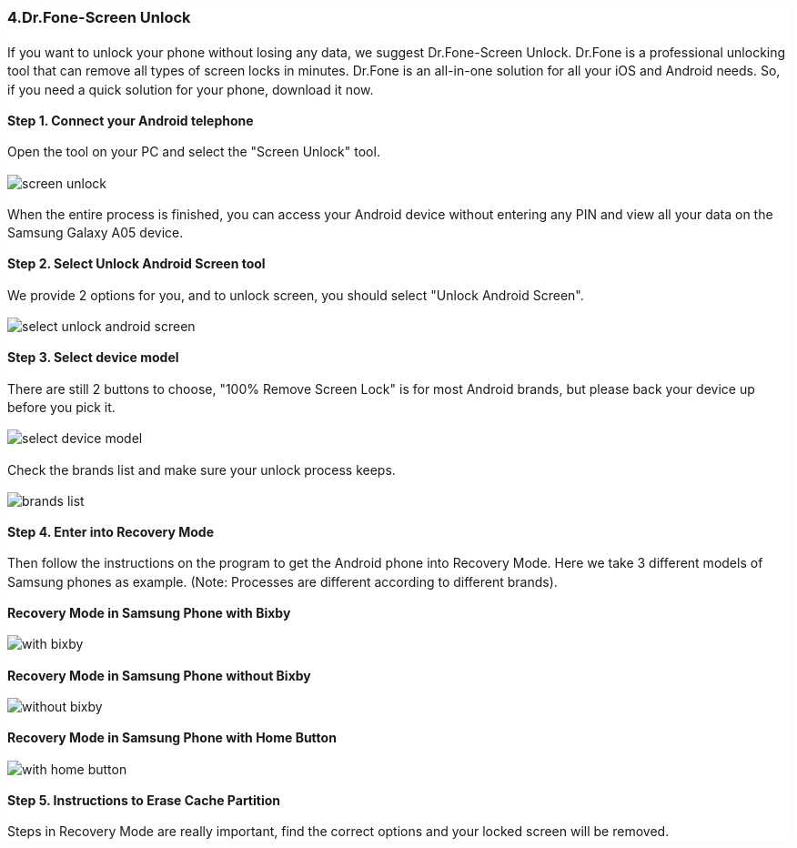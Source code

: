 ### 4.Dr.Fone-Screen Unlock

If you want to unlock your phone without losing any data, we suggest Dr.Fone-Screen Unlock. Dr.Fone is a professional unlocking tool that can remove all types of screen locks in minutes. Dr.Fone is an all-in-one solution for all your iOS and Android needs. So, if you need a quick solution for your phone, download it now.


**Step 1. Connect your Android telephone**

Open the tool on your PC and select the "Screen Unlock" tool.

![screen unlock](https://images.wondershare.com/drfone/guide/drfone-home.png)

When the entire process is finished, you can access your Android device without entering any PIN and view all your data on the Samsung Galaxy A05 device.

**Step 2. Select Unlock Android Screen tool**

We provide 2 options for you, and to unlock screen, you should select "Unlock Android Screen".

![select unlock android screen](https://images.wondershare.com/drfone/guide/android-screen-unlock-3.png)

**Step 3. Select device model**

There are still 2 buttons to choose, "100% Remove Screen Lock" is for most Android brands, but please back your device up before you pick it.

![select device model](https://images.wondershare.com/drfone/guide/screen-unlock-any-android-device-1.png)

Check the brands list and make sure your unlock process keeps.

![brands list](https://images.wondershare.com/drfone/guide/screen-unlock-any-android-device-2.png)

**Step 4. Enter into Recovery Mode**

Then follow the instructions on the program to get the Android phone into Recovery Mode. Here we take 3 different models of Samsung phones as example. (Note: Processes are different according to different brands).

**Recovery Mode in Samsung Phone with Bixby**

![with bixby](https://images.wondershare.com/drfone/guide/unlock-android-screen-1.png)

**Recovery Mode in Samsung Phone without Bixby**

![without bixby](https://images.wondershare.com/drfone/guide/unlock-android-screen-2.png)

**Recovery Mode in Samsung Phone with Home Button**

![with home button](https://images.wondershare.com/drfone/guide/unlock-android-screen-3.png)

**Step 5. Instructions to Erase Cache Partition**

Steps in Recovery Mode are really important, find the correct options and your locked screen will be removed.
